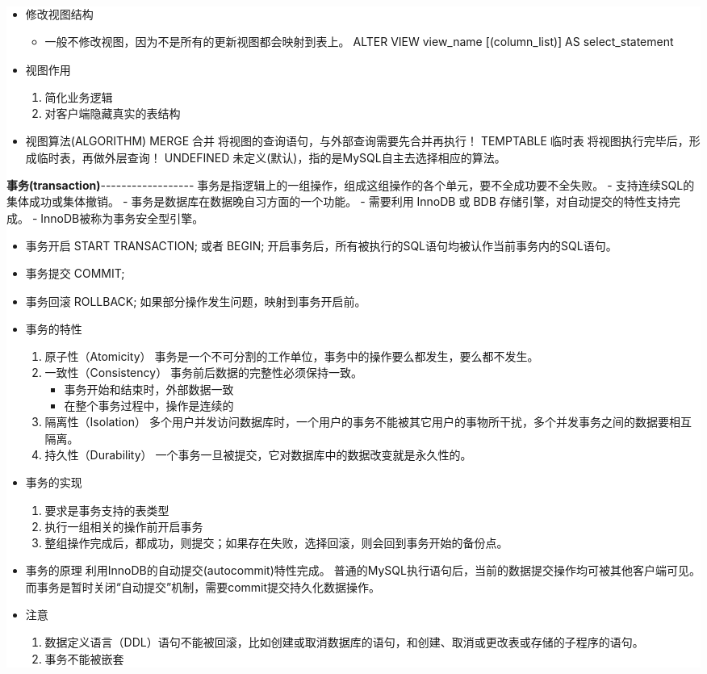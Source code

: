 + 修改视图结构
    - 一般不修改视图，因为不是所有的更新视图都会映射到表上。
    ALTER VIEW view_name [(column_list)] AS select_statement

+ 视图作用
    1. 简化业务逻辑
    2. 对客户端隐藏真实的表结构

+ 视图算法(ALGORITHM)
    MERGE        合并
        将视图的查询语句，与外部查询需要先合并再执行！
    TEMPTABLE    临时表
        将视图执行完毕后，形成临时表，再做外层查询！
    UNDEFINED    未定义(默认)，指的是MySQL自主去选择相应的算法。



**事务(transaction)**------------------
事务是指逻辑上的一组操作，组成这组操作的各个单元，要不全成功要不全失败。
    - 支持连续SQL的集体成功或集体撤销。
    - 事务是数据库在数据晚自习方面的一个功能。
    - 需要利用 InnoDB 或 BDB 存储引擎，对自动提交的特性支持完成。
    - InnoDB被称为事务安全型引擎。

+ 事务开启
    START TRANSACTION; 或者 BEGIN;
    开启事务后，所有被执行的SQL语句均被认作当前事务内的SQL语句。
+ 事务提交
    COMMIT;
+ 事务回滚
    ROLLBACK;
    如果部分操作发生问题，映射到事务开启前。

+ 事务的特性
    1. 原子性（Atomicity）
        事务是一个不可分割的工作单位，事务中的操作要么都发生，要么都不发生。
    2. 一致性（Consistency）
        事务前后数据的完整性必须保持一致。
        - 事务开始和结束时，外部数据一致
        - 在整个事务过程中，操作是连续的
    3. 隔离性（Isolation）
        多个用户并发访问数据库时，一个用户的事务不能被其它用户的事物所干扰，多个并发事务之间的数据要相互隔离。
    4. 持久性（Durability）
        一个事务一旦被提交，它对数据库中的数据改变就是永久性的。

+ 事务的实现
    1. 要求是事务支持的表类型
    2. 执行一组相关的操作前开启事务
    3. 整组操作完成后，都成功，则提交；如果存在失败，选择回滚，则会回到事务开始的备份点。

+ 事务的原理
    利用InnoDB的自动提交(autocommit)特性完成。
    普通的MySQL执行语句后，当前的数据提交操作均可被其他客户端可见。
    而事务是暂时关闭“自动提交”机制，需要commit提交持久化数据操作。

+ 注意
    1. 数据定义语言（DDL）语句不能被回滚，比如创建或取消数据库的语句，和创建、取消或更改表或存储的子程序的语句。
    2. 事务不能被嵌套
